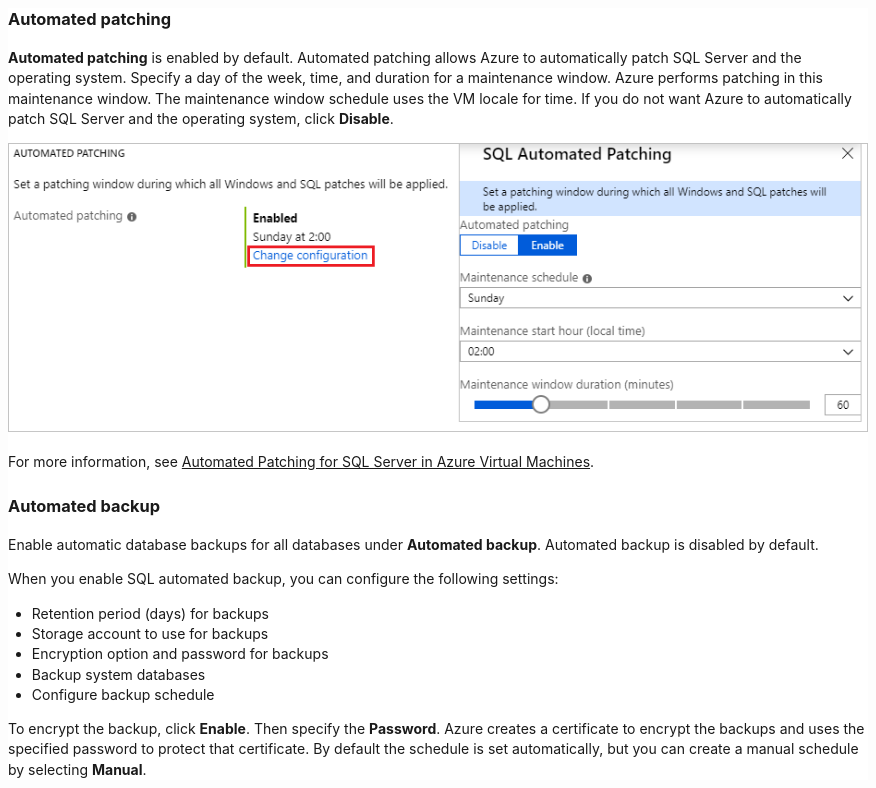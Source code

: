 ### Automated patching

**Automated patching** is enabled by default. Automated patching allows Azure to automatically patch SQL Server and the operating system. Specify a day of the week, time, and duration for a maintenance window. Azure performs patching in this maintenance window. The maintenance window schedule uses the VM locale for time. If you do not want Azure to automatically patch SQL Server and the operating system, click **Disable**.  

![SQL VM automated patching](./media/create-vm-portal/azure-sqlvm-automated-patching.png)

For more information, see [Automated Patching for SQL Server in Azure Virtual Machines](automated-patching.md).

### Automated backup

Enable automatic database backups for all databases under **Automated backup**. Automated backup is disabled by default.

When you enable SQL automated backup, you can configure the following settings:

* Retention period (days) for backups
* Storage account to use for backups
* Encryption option and password for backups
* Backup system databases
* Configure backup schedule

To encrypt the backup, click **Enable**. Then specify the **Password**. Azure creates a certificate to encrypt the backups and uses the specified password to protect that certificate. By default the schedule is set automatically, but you can create a manual schedule by selecting **Manual**. 
